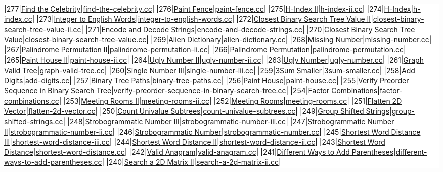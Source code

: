 |277|[Find the Celebrity](https://leetcode.com/problems/find-the-celebrity)|[find-the-celebrity.cc](find-the-celebrity.cc)|
|276|[Paint Fence](https://leetcode.com/problems/paint-fence)|[paint-fence.cc](paint-fence.cc)|
|275|[H-Index II](https://leetcode.com/problems/h-index-ii)|[h-index-ii.cc](h-index-ii.cc)|
|274|[H-Index](https://leetcode.com/problems/h-index)|[h-index.cc](h-index.cc)|
|273|[Integer to English Words](https://leetcode.com/problems/integer-to-english-words)|[integer-to-english-words.cc](integer-to-english-words.cc)|
|272|[Closest Binary Search Tree Value II](https://leetcode.com/problems/closest-binary-search-tree-value-ii)|[closest-binary-search-tree-value-ii.cc](closest-binary-search-tree-value-ii.cc)|
|271|[Encode and Decode Strings](https://leetcode.com/problems/encode-and-decode-strings)|[encode-and-decode-strings.cc](encode-and-decode-strings.cc)|
|270|[Closest Binary Search Tree Value](https://leetcode.com/problems/closest-binary-search-tree-value)|[closest-binary-search-tree-value.cc](closest-binary-search-tree-value.cc)|
|269|[Alien Dictionary](https://leetcode.com/problems/alien-dictionary)|[alien-dictionary.cc](alien-dictionary.cc)|
|268|[Missing Number](https://leetcode.com/problems/missing-number)|[missing-number.cc](missing-number.cc)|
|267|[Palindrome Permutation II](https://leetcode.com/problems/palindrome-permutation-ii)|[palindrome-permutation-ii.cc](palindrome-permutation-ii.cc)|
|266|[Palindrome Permutation](https://leetcode.com/problems/palindrome-permutation)|[palindrome-permutation.cc](palindrome-permutation.cc)|
|265|[Paint House II](https://leetcode.com/problems/paint-house-ii)|[paint-house-ii.cc](paint-house-ii.cc)|
|264|[Ugly Number II](https://leetcode.com/problems/ugly-number-ii)|[ugly-number-ii.cc](ugly-number-ii.cc)|
|263|[Ugly Number](https://leetcode.com/problems/ugly-number)|[ugly-number.cc](ugly-number.cc)|
|261|[Graph Valid Tree](https://leetcode.com/problems/graph-valid-tree)|[graph-valid-tree.cc](graph-valid-tree.cc)|
|260|[Single Number III](https://leetcode.com/problems/single-number-iii)|[single-number-iii.cc](single-number-iii.cc)|
|259|[3Sum Smaller](https://leetcode.com/problems/3sum-smaller)|[3sum-smaller.cc](3sum-smaller.cc)|
|258|[Add Digits](https://leetcode.com/problems/add-digits)|[add-digits.cc](add-digits.cc)|
|257|[Binary Tree Paths](https://leetcode.com/problems/binary-tree-paths)|[binary-tree-paths.cc](binary-tree-paths.cc)|
|256|[Paint House](https://leetcode.com/problems/paint-house)|[paint-house.cc](paint-house.cc)|
|255|[Verify Preorder Sequence in Binary Search Tree](https://leetcode.com/problems/verify-preorder-sequence-in-binary-search-tree)|[verify-preorder-sequence-in-binary-search-tree.cc](verify-preorder-sequence-in-binary-search-tree.cc)|
|254|[Factor Combinations](https://leetcode.com/problems/factor-combinations)|[factor-combinations.cc](factor-combinations.cc)|
|253|[Meeting Rooms II](https://leetcode.com/problems/meeting-rooms-ii)|[meeting-rooms-ii.cc](meeting-rooms-ii.cc)|
|252|[Meeting Rooms](https://leetcode.com/problems/meeting-rooms)|[meeting-rooms.cc](meeting-rooms.cc)|
|251|[Flatten 2D Vector](https://leetcode.com/problems/flatten-2d-vector)|[flatten-2d-vector.cc](flatten-2d-vector.cc)|
|250|[Count Univalue Subtrees](https://leetcode.com/problems/count-univalue-subtrees)|[count-univalue-subtrees.cc](count-univalue-subtrees.cc)|
|249|[Group Shifted Strings](https://leetcode.com/problems/group-shifted-strings)|[group-shifted-strings.cc](group-shifted-strings.cc)|
|248|[Strobogrammatic Number III](https://leetcode.com/problems/strobogrammatic-number-iii)|[strobogrammatic-number-iii.cc](strobogrammatic-number-iii.cc)|
|247|[Strobogrammatic Number II](https://leetcode.com/problems/strobogrammatic-number-ii)|[strobogrammatic-number-ii.cc](strobogrammatic-number-ii.cc)|
|246|[Strobogrammatic Number](https://leetcode.com/problems/strobogrammatic-number)|[strobogrammatic-number.cc](strobogrammatic-number.cc)|
|245|[Shortest Word Distance III](https://leetcode.com/problems/shortest-word-distance-iii)|[shortest-word-distance-iii.cc](shortest-word-distance-iii.cc)|
|244|[Shortest Word Distance II](https://leetcode.com/problems/shortest-word-distance-ii)|[shortest-word-distance-ii.cc](shortest-word-distance-ii.cc)|
|243|[Shortest Word Distance](https://leetcode.com/problems/shortest-word-distance)|[shortest-word-distance.cc](shortest-word-distance.cc)|
|242|[Valid Anagram](https://leetcode.com/problems/valid-anagram)|[valid-anagram.cc](valid-anagram.cc)|
|241|[Different Ways to Add Parentheses](https://leetcode.com/problems/different-ways-to-add-parentheses)|[different-ways-to-add-parentheses.cc](different-ways-to-add-parentheses.cc)|
|240|[Search a 2D Matrix II](https://leetcode.com/problems/search-a-2d-matrix-ii)|[search-a-2d-matrix-ii.cc](search-a-2d-matrix-ii.cc)|